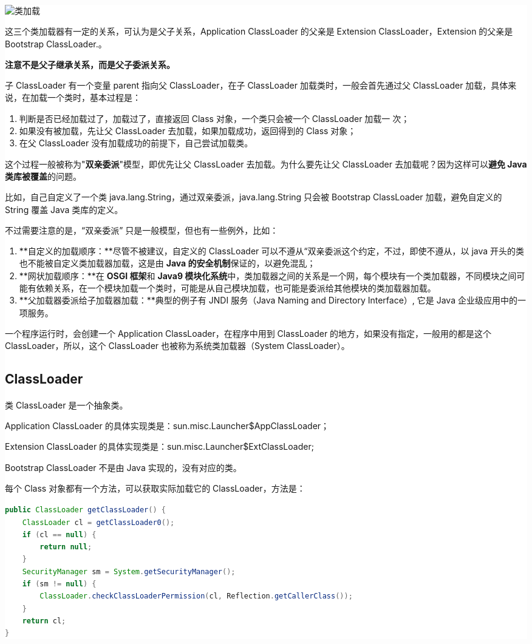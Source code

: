    ![类加载](https://maxpixelton.github.io/images/assert/java/jvm/classloader.png)

这三个类加载器有一定的关系，可认为是父子关系，Application ClassLoader 的父亲是 Extension ClassLoader，Extension 的父亲是 Bootstrap ClassLoader.。

**注意不是父子继承关系，而是父子委派关系。**

子 ClassLoader 有一个变量 parent 指向父 ClassLoader，在子 ClassLoader 加载类时，一般会首先通过父 ClassLoader 加载，具体来说，在加载一个类时，基本过程是：

1. 判断是否已经加载过了，加载过了，直接返回 Class 对象，一个类只会被一个 ClassLoader 加载一
   次；
2. 如果没有被加载，先让父 ClassLoader 去加载，如果加载成功，返回得到的 Class 对象；
3. 在父 ClassLoader 没有加载成功的前提下，自己尝试加载类。

这个过程一般被称为"**双亲委派**"模型，即优先让父 ClassLoader 去加载。为什么要先让父 ClassLoader 去加载呢？因为这样可以**避免 Java 类库被覆盖**的问题。

比如，自己自定义了一个类 java.lang.String，通过双亲委派，java.lang.String 只会被 Bootstrap ClassLoader 加载，避免自定义的 String 覆盖 Java 类库的定义。

不过需要注意的是，“双亲委派” 只是一般模型，但也有一些例外，比如：

1. **自定义的加载顺序：**尽管不被建议，自定义的 ClassLoader 可以不遵从“双亲委派这个约定，不过，即使不遵从，以 java 开头的类也不能被自定义类加载器加载，这是由 **Java 的安全机制**保证的，以避免混乱；
2. **网状加载顺序：**在 **OSGI 框架**和 **Java9 模块化系统**中，类加载器之间的关系是一个网，每个模块有一个类加载器，不同模块之间可能有依赖关系，在一个模块加载一个类时，可能是从自己模块加载，也可能是委派给其他模块的类加载器加载。
3. **父加载器委派给子加载器加载：**典型的例子有 JNDI 服务（Java Naming and Directory Interface）,
   它是 Java 企业级应用中的一项服务。

一个程序运行时，会创建一个 Application ClassLoader，在程序中用到 ClassLoader 的地方，如果没有指定，一般用的都是这个 ClassLoader，所以，这个 ClassLoader 也被称为系统类加载器（System ClassLoader）。



## ClassLoader

类 ClassLoader 是一个抽象类。

Application ClassLoader  的具体实现类是：sun.misc.Launcher$AppClassLoader；

Extension ClassLoader 的具体实现类是：sun.misc.Launcher$ExtClassLoader;

Bootstrap ClassLoader 不是由 Java 实现的，没有对应的类。



每个 Class 对象都有一个方法，可以获取实际加载它的 ClassLoader，方法是：

```java
public ClassLoader getClassLoader() {
    ClassLoader cl = getClassLoader0();
    if (cl == null) {
        return null;
    }
    SecurityManager sm = System.getSecurityManager();
    if (sm != null) {
        ClassLoader.checkClassLoaderPermission(cl, Reflection.getCallerClass());
    }
    return cl;
}
```
